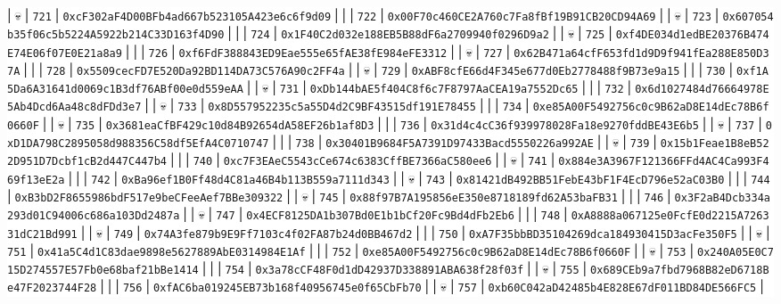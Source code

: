 | 💀 | `721` | `0xcF302aF4D00BFb4ad667b523105A423e6c6f9d09` |
|  | `722` | `0x00F70c460CE2A760c7Fa8fBf19B91CB20CD94A69` |
| 💀 | `723` | `0x607054b35f06c5b5224A5922b214C33D163f4D90` |
|  | `724` | `0x1F40C2d032e188EB5B88dF6a2709940f0296D9a2` |
| 💀 | `725` | `0xf4DE034d1edBE20376B474E74E06f07E0E21a8a9` |
|  | `726` | `0xf6FdF388843ED9Eae555e65fAE38fE984eFE3312` |
| 💀 | `727` | `0x62B471a64cfF653fd1d9D9f941fEa288E850D37A` |
|  | `728` | `0x5509cecFD7E520Da92BD114DA73C576A90c2FF4a` |
| 💀 | `729` | `0xABF8cfE66d4F345e677d0Eb2778488f9B73e9a15` |
|  | `730` | `0xf1A5Da6A31641d0069c1B3df76ABf00e0d559eAA` |
| 💀 | `731` | `0xDb144bAE5f404C8f6c7F8797AaCEA19a7552Dc65` |
|  | `732` | `0x6d1027484d76664978E5Ab4Dcd6Aa48c8dFDd3e7` |
| 💀 | `733` | `0x8D557952235c5a55D4d2C9BF43515df191E78455` |
|  | `734` | `0xe85A00F5492756c0c9B62aD8E14dEc78B6f0660F` |
| 💀 | `735` | `0x3681eaCfBF429c10d84B92654dA58EF26b1af8D3` |
|  | `736` | `0x31d4c4cC36f939978028Fa18e9270fddBE43E6b5` |
| 💀 | `737` | `0xD1DA798C2895058d988356C58df5EfA4C0710747` |
|  | `738` | `0x30401B9684F5A7391D97433Bacd5550226a992AE` |
| 💀 | `739` | `0x15b1Feae1B8eB522D951D7Dcbf1cB2d447C447b4` |
|  | `740` | `0xc7F3EAeC5543cCe674c6383CffBE7366aC580ee6` |
| 💀 | `741` | `0x884e3A3967F121366FFd4AC4Ca993F469f13eE2a` |
|  | `742` | `0xBa96ef1B0Ff48d4C81a46B4b113B559a7111d343` |
| 💀 | `743` | `0x81421dB492BB51FebE43bF1F4EcD796e52aC03B0` |
|  | `744` | `0xB3bD2F8655986bdF517e9beCFeeAef7BBe309322` |
| 💀 | `745` | `0x88f97B7A195856eE350e8718189fd62A53baFB31` |
|  | `746` | `0x3F2aB4Dcb334a293d01C94006c686a103Dd2487a` |
| 💀 | `747` | `0x4ECF8125DA1b307Bd0E1b1bCf20Fc9Bd4dFb2Eb6` |
|  | `748` | `0xA8888a067125e0FcfE0d2215A726331dC21Bd991` |
| 💀 | `749` | `0x74A3fe879b9E9Ff7103c4f02FA87b24d0BB467d2` |
|  | `750` | `0xA7F35bbBD35104269dca184930415D3acFe350F5` |
| 💀 | `751` | `0x41a5C4d1C83dae9898e5627889AbE0314984E1Af` |
|  | `752` | `0xe85A00F5492756c0c9B62aD8E14dEc78B6f0660F` |
| 💀 | `753` | `0x240A05E0C715D274557E57Fb0e68baf21bBe1414` |
|  | `754` | `0x3a78cCF48F0d1dD42937D338891ABA638f28f03f` |
| 💀 | `755` | `0x689CEb9a7fbd7968B82eD6718Be47F2023744F28` |
|  | `756` | `0xfAC6ba019245EB73b168f40956745e0f65CbFb70` |
| 💀 | `757` | `0xb60C042aD42485b4E828E67dF011BD84DE566FC5` |